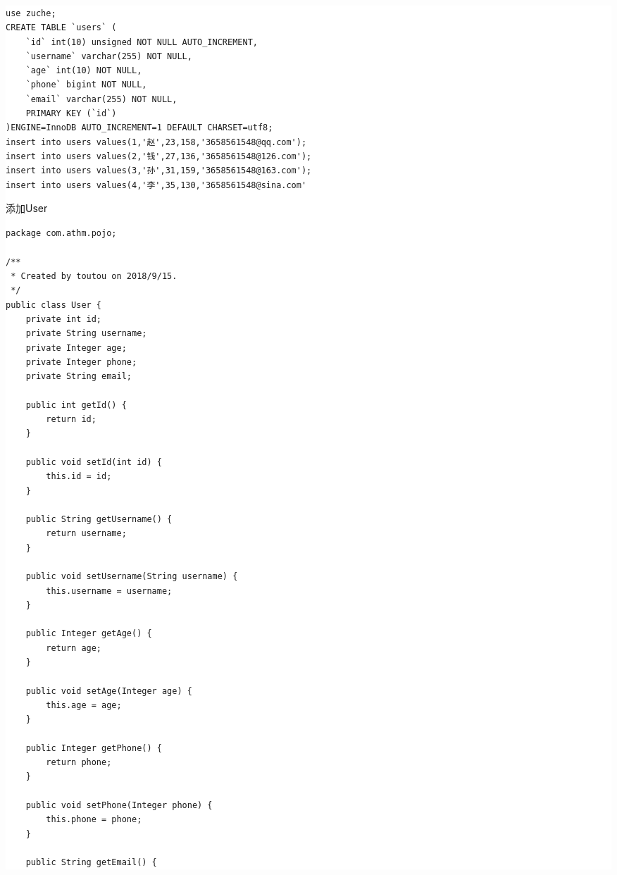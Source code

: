 

```
use zuche;
CREATE TABLE `users` (
    `id` int(10) unsigned NOT NULL AUTO_INCREMENT,
    `username` varchar(255) NOT NULL,
    `age` int(10) NOT NULL,
    `phone` bigint NOT NULL,
    `email` varchar(255) NOT NULL,
    PRIMARY KEY (`id`)
)ENGINE=InnoDB AUTO_INCREMENT=1 DEFAULT CHARSET=utf8;
insert into users values(1,'赵',23,158,'3658561548@qq.com');
insert into users values(2,'钱',27,136,'3658561548@126.com');
insert into users values(3,'孙',31,159,'3658561548@163.com');
insert into users values(4,'李',35,130,'3658561548@sina.com'
```

添加User

```
package com.athm.pojo;

/**
 * Created by toutou on 2018/9/15.
 */
public class User {
    private int id;
    private String username;
    private Integer age;
    private Integer phone;
    private String email;

    public int getId() {
        return id;
    }

    public void setId(int id) {
        this.id = id;
    }

    public String getUsername() {
        return username;
    }

    public void setUsername(String username) {
        this.username = username;
    }

    public Integer getAge() {
        return age;
    }

    public void setAge(Integer age) {
        this.age = age;
    }

    public Integer getPhone() {
        return phone;
    }

    public void setPhone(Integer phone) {
        this.phone = phone;
    }

    public String getEmail() {
```